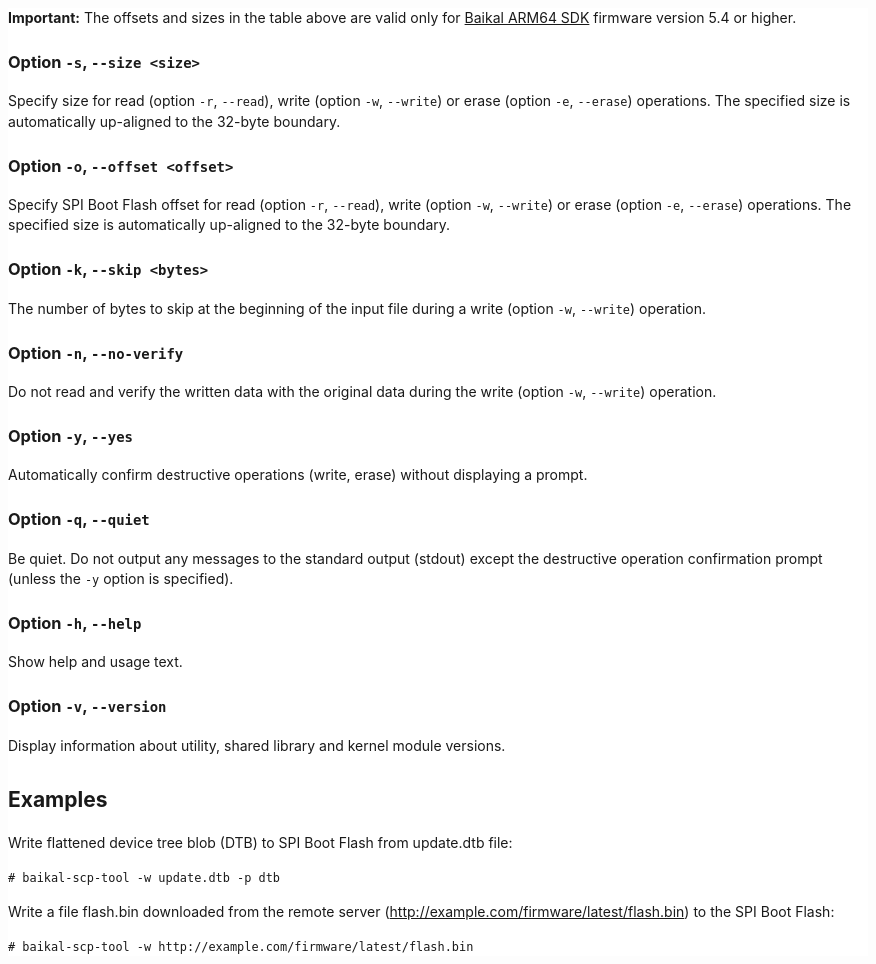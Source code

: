 **Important:** The offsets and sizes in the table above are valid only for [Baikal ARM64 SDK](https://www.baikalelectronics.ru/products/238/) firmware version 5.4 or higher.

### Option `-s`, `--size <size>`

Specify size for read (option `-r`, `--read`), write (option `-w`, `--write`) or erase (option `-e`, `--erase`) operations. The specified size is automatically up-aligned to the 32-byte boundary.

### Option `-o`, `--offset <offset>`

Specify SPI Boot Flash offset for read (option `-r`, `--read`), write (option `-w`, `--write`) or erase (option `-e`, `--erase`) operations. The specified size is automatically up-aligned to the 32-byte boundary.

### Option `-k`, `--skip <bytes>`

The number of bytes to skip at the beginning of the input file during a write (option `-w`, `--write`) operation.

### Option `-n`, `--no-verify`

Do not read and verify the written data with the original data during the write (option `-w`, `--write`) operation.

### Option `-y`, `--yes`

Automatically confirm destructive operations (write, erase) without displaying a prompt.

### Option `-q`, `--quiet`

Be quiet. Do not output any messages to the standard output (stdout) except the destructive operation confirmation prompt (unless the `-y` option is specified).

### Option `-h`, `--help`

Show help and usage text.

### Option `-v`, `--version`

Display information about utility, shared library and kernel module versions.

## Examples

Write flattened device tree blob (DTB) to SPI Boot Flash from update.dtb file:

```
# baikal-scp-tool -w update.dtb -p dtb
```

Write a file flash.bin downloaded from the remote server (http://example.com/firmware/latest/flash.bin) to the SPI Boot Flash:

```
# baikal-scp-tool -w http://example.com/firmware/latest/flash.bin
```
